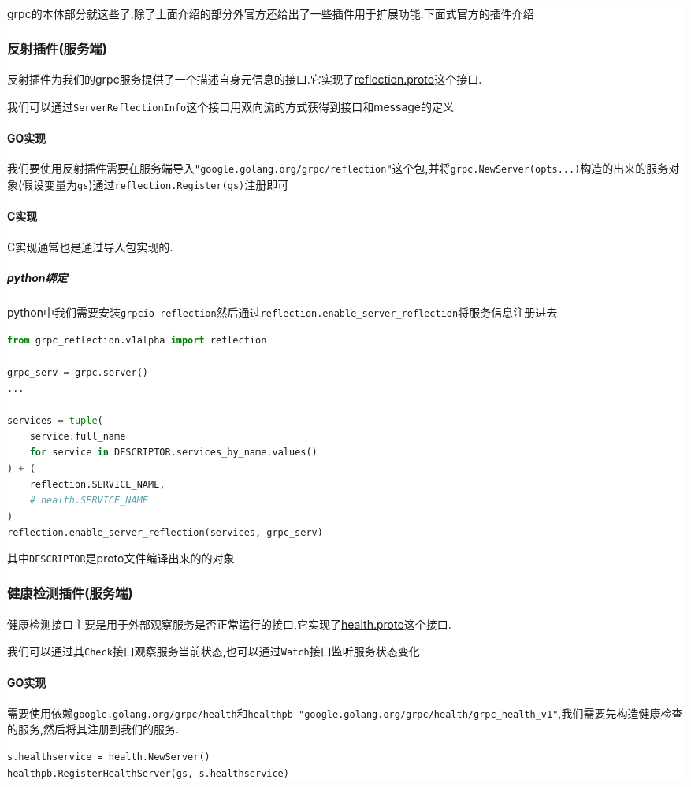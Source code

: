 grpc的本体部分就这些了,除了上面介绍的部分外官方还给出了一些插件用于扩展功能.下面式官方的插件介绍

### 反射插件(服务端)

反射插件为我们的grpc服务提供了一个描述自身元信息的接口.它实现了[reflection.proto](https://github.com/grpc/grpc/blob/master/src/proto/grpc/reflection/v1alpha/reflection.proto)这个接口.

我们可以通过`ServerReflectionInfo`这个接口用双向流的方式获得到接口和message的定义

#### GO实现

我们要使用反射插件需要在服务端导入`"google.golang.org/grpc/reflection"`这个包,并将`grpc.NewServer(opts...)`构造的出来的服务对象(假设变量为`gs`)通过`reflection.Register(gs)`注册即可

#### C实现

C实现通常也是通过导入包实现的.

##### python绑定

python中我们需要安装`grpcio-reflection`然后通过`reflection.enable_server_reflection`将服务信息注册进去

```python
from grpc_reflection.v1alpha import reflection

grpc_serv = grpc.server()
...

services = tuple(
    service.full_name
    for service in DESCRIPTOR.services_by_name.values()
) + (
    reflection.SERVICE_NAME,
    # health.SERVICE_NAME
)
reflection.enable_server_reflection(services, grpc_serv)
```

其中`DESCRIPTOR`是proto文件编译出来的的对象

### 健康检测插件(服务端)

健康检测接口主要是用于外部观察服务是否正常运行的接口,它实现了[health.proto](https://github.com/grpc/grpc/blob/master/src/proto/grpc/health/v1/health.proto)这个接口.

我们可以通过其`Check`接口观察服务当前状态,也可以通过`Watch`接口监听服务状态变化

#### GO实现

需要使用依赖`google.golang.org/grpc/health`和`healthpb "google.golang.org/grpc/health/grpc_health_v1"`,我们需要先构造健康检查的服务,然后将其注册到我们的服务.

```golang
s.healthservice = health.NewServer()
healthpb.RegisterHealthServer(gs, s.healthservice)
```
